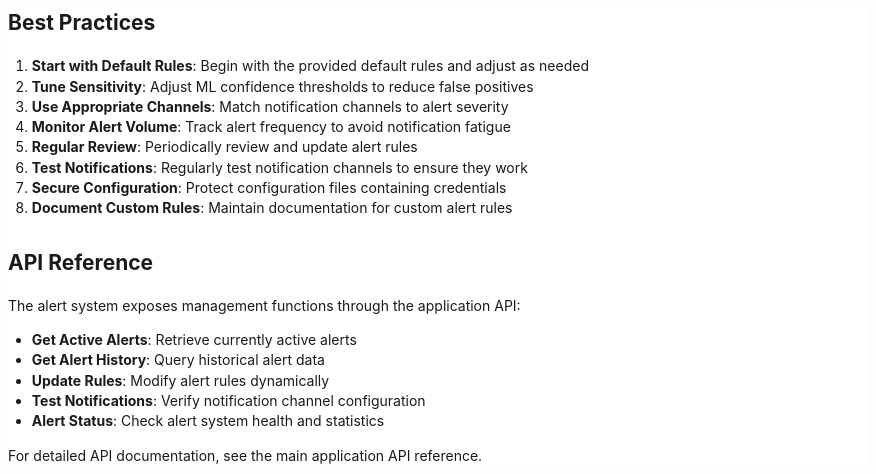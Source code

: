 ## Best Practices

1. **Start with Default Rules**: Begin with the provided default rules and adjust as needed
2. **Tune Sensitivity**: Adjust ML confidence thresholds to reduce false positives
3. **Use Appropriate Channels**: Match notification channels to alert severity
4. **Monitor Alert Volume**: Track alert frequency to avoid notification fatigue
5. **Regular Review**: Periodically review and update alert rules
6. **Test Notifications**: Regularly test notification channels to ensure they work
7. **Secure Configuration**: Protect configuration files containing credentials
8. **Document Custom Rules**: Maintain documentation for custom alert rules

## API Reference

The alert system exposes management functions through the application API:

- **Get Active Alerts**: Retrieve currently active alerts
- **Get Alert History**: Query historical alert data
- **Update Rules**: Modify alert rules dynamically
- **Test Notifications**: Verify notification channel configuration
- **Alert Status**: Check alert system health and statistics

For detailed API documentation, see the main application API reference.